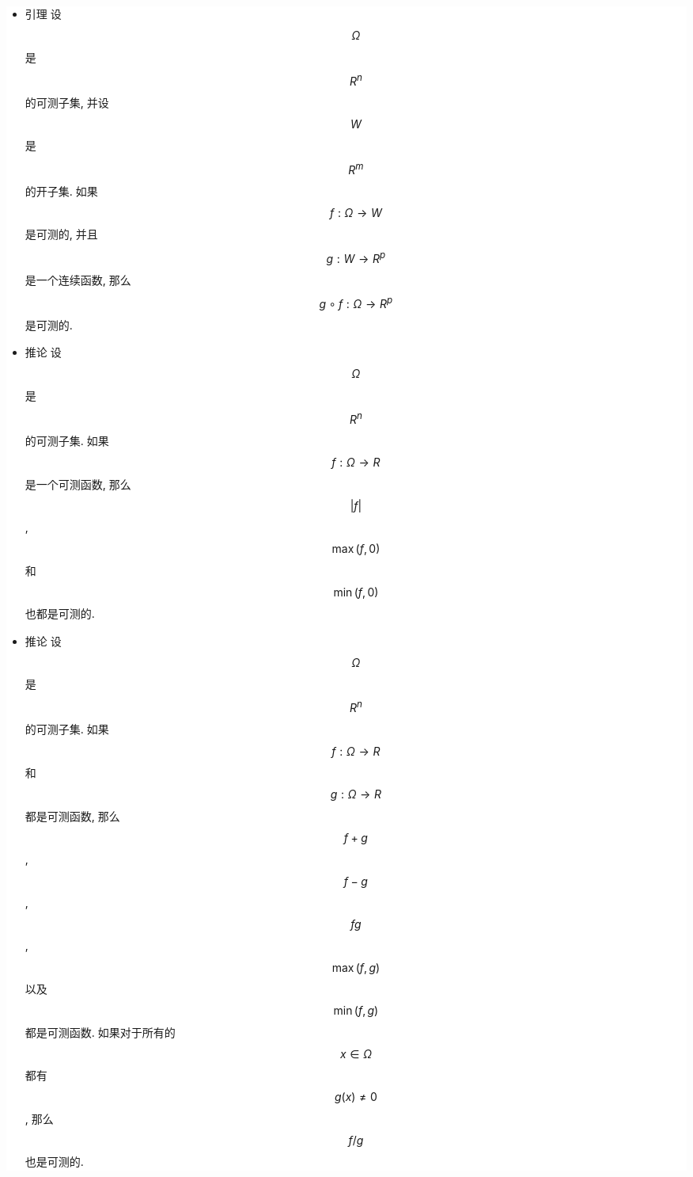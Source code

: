 - 引理 设
  $$ Ω $$
  是
  $$ R^n $$
  的可测子集, 并设
  $$ W $$
  是
  $$ R^m $$
  的开子集. 如果
  $$ f: Ω \to W $$
  是可测的, 并且
  $$ g: W \to R^p $$
  是一个连续函数, 那么
  $$ g \circ f: Ω \to R^p $$
  是可测的.

- 推论 设
  $$ Ω $$
  是
  $$ R^n $$
  的可测子集. 如果
  $$ f: Ω \to R $$
  是一个可测函数, 那么
  $$ |f| $$,
  $$ \max(f, 0) $$
  和
  $$ \min(f, 0) $$
  也都是可测的.

- 推论 设
  $$ Ω $$
  是
  $$ R^n $$
  的可测子集. 如果
  $$ f: Ω \to R $$
  和
  $$ g: Ω \to R $$
  都是可测函数, 那么
  $$ f + g $$,
  $$ f - g $$,
  $$ fg $$,
  $$ \max(f, g) $$
  以及
  $$ \min(f, g) $$
  都是可测函数. 如果对于所有的
  $$ x \in Ω $$
  都有
  $$ g(x) ≠ 0 $$,
  那么
  $$ f / g $$
  也是可测的.
